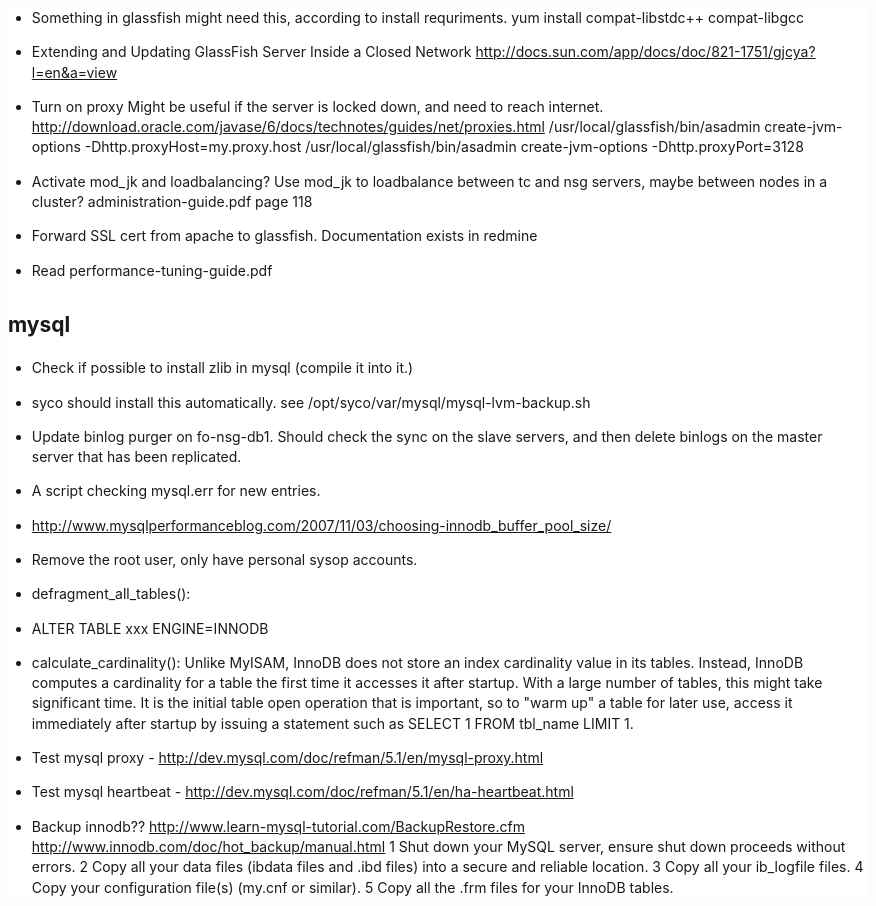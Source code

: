 * Something in glassfish might need this, according to install requriments.
  yum install compat-libstdc++ compat-libgcc

* Extending and Updating GlassFish Server Inside a Closed Network
   http://docs.sun.com/app/docs/doc/821-1751/gjcya?l=en&a=view

* Turn on proxy
  Might be useful if the server is locked down, and need to reach internet.
  http://download.oracle.com/javase/6/docs/technotes/guides/net/proxies.html
  /usr/local/glassfish/bin/asadmin create-jvm-options -Dhttp.proxyHost=my.proxy.host
  /usr/local/glassfish/bin/asadmin create-jvm-options -Dhttp.proxyPort=3128

* Activate mod_jk and loadbalancing?
  Use mod_jk to loadbalance between tc and nsg servers, maybe between nodes
  in a cluster?
  administration-guide.pdf page 118

* Forward SSL cert from apache to glassfish.
  Documentation exists in redmine

* Read performance-tuning-guide.pdf

mysql
-----

* Check if possible to install zlib in mysql (compile it into it.)

* syco should install this automatically.
  see /opt/syco/var/mysql/mysql-lvm-backup.sh

* Update binlog purger on fo-nsg-db1.
  Should check the sync on the slave servers, and then delete binlogs on the master server that has been replicated.
* A script checking mysql.err for new entries.
* http://www.mysqlperformanceblog.com/2007/11/03/choosing-innodb_buffer_pool_size/
* Remove the root user, only have personal sysop accounts.
* defragment_all_tables():
*   ALTER TABLE xxx ENGINE=INNODB
* calculate_cardinality():
    Unlike MyISAM, InnoDB does not store an index cardinality value in its
    tables. Instead, InnoDB computes a cardinality for a table the first time
    it accesses it after startup. With a large number of tables, this might take
    significant time. It is the initial table open operation that is important,
    so to "warm up" a table for later use, access it immediately after startup
    by issuing a statement such as SELECT 1 FROM tbl_name LIMIT 1.
* Test mysql proxy - http://dev.mysql.com/doc/refman/5.1/en/mysql-proxy.html
* Test mysql heartbeat - http://dev.mysql.com/doc/refman/5.1/en/ha-heartbeat.html
* Backup innodb??
    http://www.learn-mysql-tutorial.com/BackupRestore.cfm
    http://www.innodb.com/doc/hot_backup/manual.html
    1 Shut down your MySQL server, ensure shut down proceeds without errors.
    2 Copy all your data files (ibdata files and .ibd files) into a secure and reliable location.
    3 Copy all your ib_logfile files.
    4 Copy your configuration file(s) (my.cnf or similar).
    5 Copy all the .frm files for your InnoDB tables.
